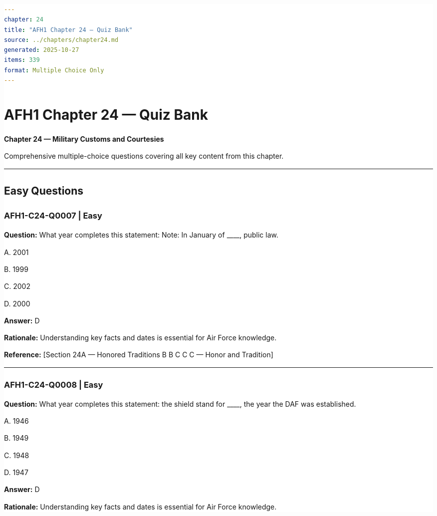 ```yaml
---
chapter: 24
title: "AFH1 Chapter 24 — Quiz Bank"
source: ../chapters/chapter24.md
generated: 2025-10-27
items: 339
format: Multiple Choice Only
---
```


# AFH1 Chapter 24 — Quiz Bank

**Chapter 24 — Military Customs and Courtesies**

Comprehensive multiple-choice questions covering all key content from this chapter.

---

## Easy Questions

### AFH1-C24-Q0007 | Easy

**Question:** What year completes this statement: Note: In January of ____, public law.

A. 2001

B. 1999

C. 2002

D. 2000

**Answer:** D

**Rationale:** Understanding key facts and dates is essential for Air Force knowledge.

**Reference:** [Section 24A — Honored Traditions B B C C C — Honor and Tradition]

---

### AFH1-C24-Q0008 | Easy

**Question:** What year completes this statement: the shield stand for ____, the year the DAF was established.

A. 1946

B. 1949

C. 1948

D. 1947

**Answer:** D

**Rationale:** Understanding key facts and dates is essential for Air Force knowledge.
